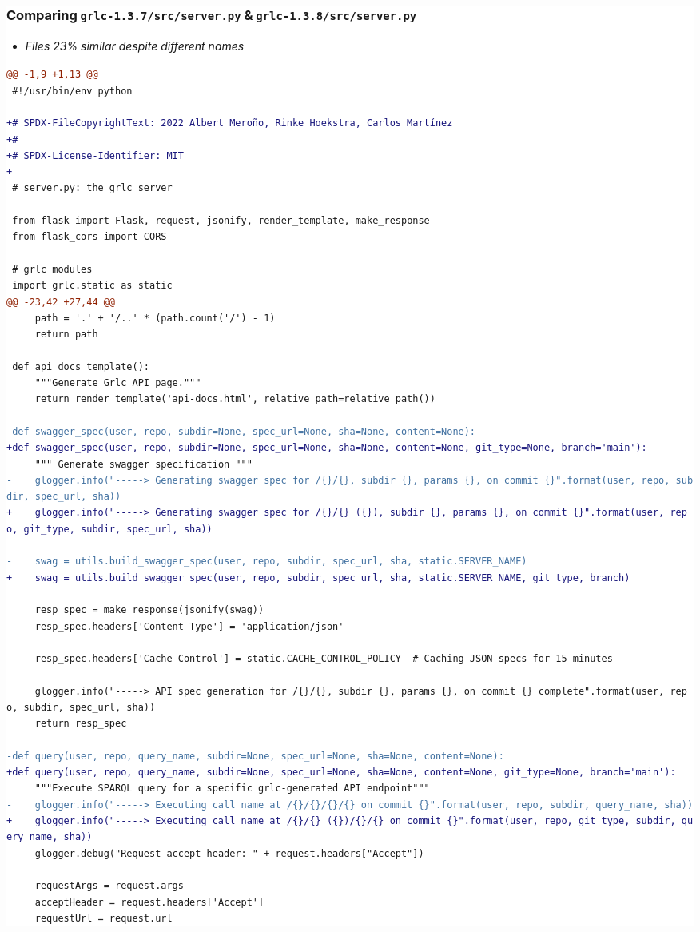 ### Comparing `grlc-1.3.7/src/server.py` & `grlc-1.3.8/src/server.py`

 * *Files 23% similar despite different names*

```diff
@@ -1,9 +1,13 @@
 #!/usr/bin/env python
 
+# SPDX-FileCopyrightText: 2022 Albert Meroño, Rinke Hoekstra, Carlos Martínez
+#
+# SPDX-License-Identifier: MIT
+
 # server.py: the grlc server
 
 from flask import Flask, request, jsonify, render_template, make_response
 from flask_cors import CORS
 
 # grlc modules
 import grlc.static as static
@@ -23,42 +27,44 @@
     path = '.' + '/..' * (path.count('/') - 1)
     return path
 
 def api_docs_template():
     """Generate Grlc API page."""
     return render_template('api-docs.html', relative_path=relative_path())
 
-def swagger_spec(user, repo, subdir=None, spec_url=None, sha=None, content=None):
+def swagger_spec(user, repo, subdir=None, spec_url=None, sha=None, content=None, git_type=None, branch='main'):
     """ Generate swagger specification """
-    glogger.info("-----> Generating swagger spec for /{}/{}, subdir {}, params {}, on commit {}".format(user, repo, subdir, spec_url, sha))
+    glogger.info("-----> Generating swagger spec for /{}/{} ({}), subdir {}, params {}, on commit {}".format(user, repo, git_type, subdir, spec_url, sha))
 
-    swag = utils.build_swagger_spec(user, repo, subdir, spec_url, sha, static.SERVER_NAME)
+    swag = utils.build_swagger_spec(user, repo, subdir, spec_url, sha, static.SERVER_NAME, git_type, branch)
 
     resp_spec = make_response(jsonify(swag))
     resp_spec.headers['Content-Type'] = 'application/json'
 
     resp_spec.headers['Cache-Control'] = static.CACHE_CONTROL_POLICY  # Caching JSON specs for 15 minutes
 
     glogger.info("-----> API spec generation for /{}/{}, subdir {}, params {}, on commit {} complete".format(user, repo, subdir, spec_url, sha))
     return resp_spec
 
-def query(user, repo, query_name, subdir=None, spec_url=None, sha=None, content=None):
+def query(user, repo, query_name, subdir=None, spec_url=None, sha=None, content=None, git_type=None, branch='main'):
     """Execute SPARQL query for a specific grlc-generated API endpoint"""
-    glogger.info("-----> Executing call name at /{}/{}/{}/{} on commit {}".format(user, repo, subdir, query_name, sha))
+    glogger.info("-----> Executing call name at /{}/{} ({})/{}/{} on commit {}".format(user, repo, git_type, subdir, query_name, sha))
     glogger.debug("Request accept header: " + request.headers["Accept"])
 
     requestArgs = request.args
     acceptHeader = request.headers['Accept']
     requestUrl = request.url
```